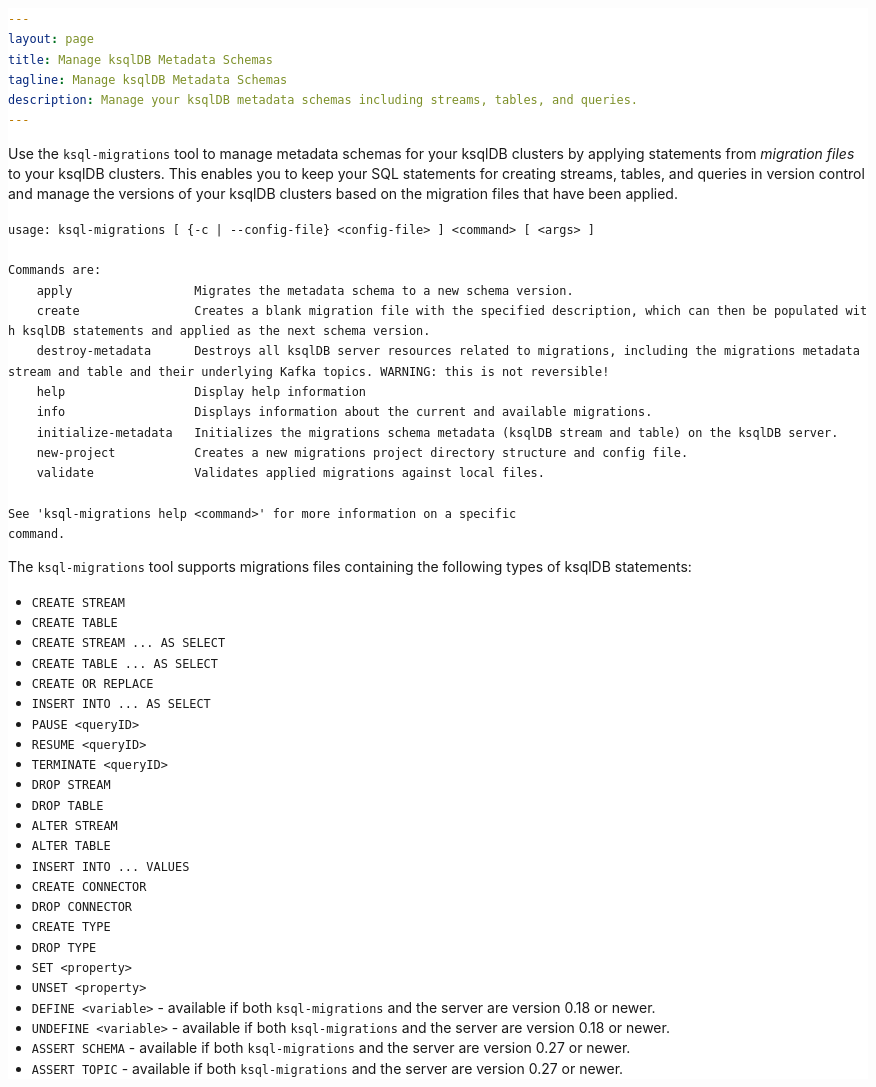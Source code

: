 ```yaml
---
layout: page
title: Manage ksqlDB Metadata Schemas
tagline: Manage ksqlDB Metadata Schemas
description: Manage your ksqlDB metadata schemas including streams, tables, and queries.
---
```


Use the `ksql-migrations` tool to manage metadata schemas for your ksqlDB clusters
by applying statements from *migration files* to your ksqlDB clusters.
This enables you to keep your SQL statements for creating streams, tables, and queries
in version control and manage the versions of your ksqlDB clusters based on the
migration files that have been applied. 

```
usage: ksql-migrations [ {-c | --config-file} <config-file> ] <command> [ <args> ]

Commands are:
    apply                 Migrates the metadata schema to a new schema version.
    create                Creates a blank migration file with the specified description, which can then be populated with ksqlDB statements and applied as the next schema version.
    destroy-metadata      Destroys all ksqlDB server resources related to migrations, including the migrations metadata stream and table and their underlying Kafka topics. WARNING: this is not reversible!
    help                  Display help information
    info                  Displays information about the current and available migrations.
    initialize-metadata   Initializes the migrations schema metadata (ksqlDB stream and table) on the ksqlDB server.
    new-project           Creates a new migrations project directory structure and config file.
    validate              Validates applied migrations against local files.

See 'ksql-migrations help <command>' for more information on a specific
command.
```

The `ksql-migrations` tool supports migrations files containing the following
types of ksqlDB statements:

* `CREATE STREAM`
* `CREATE TABLE`
* `CREATE STREAM ... AS SELECT` 
* `CREATE TABLE ... AS SELECT`
* `CREATE OR REPLACE`
* `INSERT INTO ... AS SELECT`
* `PAUSE <queryID>`
* `RESUME <queryID>`
* `TERMINATE <queryID>`
* `DROP STREAM`
* `DROP TABLE`
* `ALTER STREAM`
* `ALTER TABLE`
* `INSERT INTO ... VALUES`
* `CREATE CONNECTOR`
* `DROP CONNECTOR`
* `CREATE TYPE`
* `DROP TYPE`
* `SET <property>`
* `UNSET <property>`
* `DEFINE <variable>` - available if both `ksql-migrations` and the server are version 0.18 or newer.
* `UNDEFINE <variable>` - available if both `ksql-migrations` and the server are version 0.18 or newer.
* `ASSERT SCHEMA` - available if both `ksql-migrations` and the server are version 0.27 or newer.
* `ASSERT TOPIC` - available if both `ksql-migrations` and the server are version 0.27 or newer.
